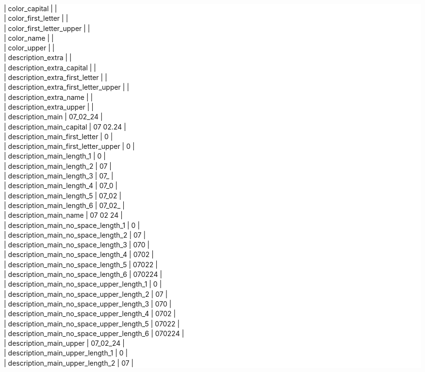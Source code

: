 | color_capital |  |  
| color_first_letter |  |  
| color_first_letter_upper |  |  
| color_name |  |  
| color_upper |  |  
| description_extra |  |  
| description_extra_capital |  |  
| description_extra_first_letter |  |  
| description_extra_first_letter_upper |  |  
| description_extra_name |  |  
| description_extra_upper |  |  
| description_main | 07_02_24 |  
| description_main_capital | 07 02.24 |  
| description_main_first_letter | 0 |  
| description_main_first_letter_upper | 0 |  
| description_main_length_1 | 0 |  
| description_main_length_2 | 07 |  
| description_main_length_3 | 07_ |  
| description_main_length_4 | 07_0 |  
| description_main_length_5 | 07_02 |  
| description_main_length_6 | 07_02_ |  
| description_main_name | 07 02 24 |  
| description_main_no_space_length_1 | 0 |  
| description_main_no_space_length_2 | 07 |  
| description_main_no_space_length_3 | 070 |  
| description_main_no_space_length_4 | 0702 |  
| description_main_no_space_length_5 | 07022 |  
| description_main_no_space_length_6 | 070224 |  
| description_main_no_space_upper_length_1 | 0 |  
| description_main_no_space_upper_length_2 | 07 |  
| description_main_no_space_upper_length_3 | 070 |  
| description_main_no_space_upper_length_4 | 0702 |  
| description_main_no_space_upper_length_5 | 07022 |  
| description_main_no_space_upper_length_6 | 070224 |  
| description_main_upper | 07_02_24 |  
| description_main_upper_length_1 | 0 |  
| description_main_upper_length_2 | 07 |  